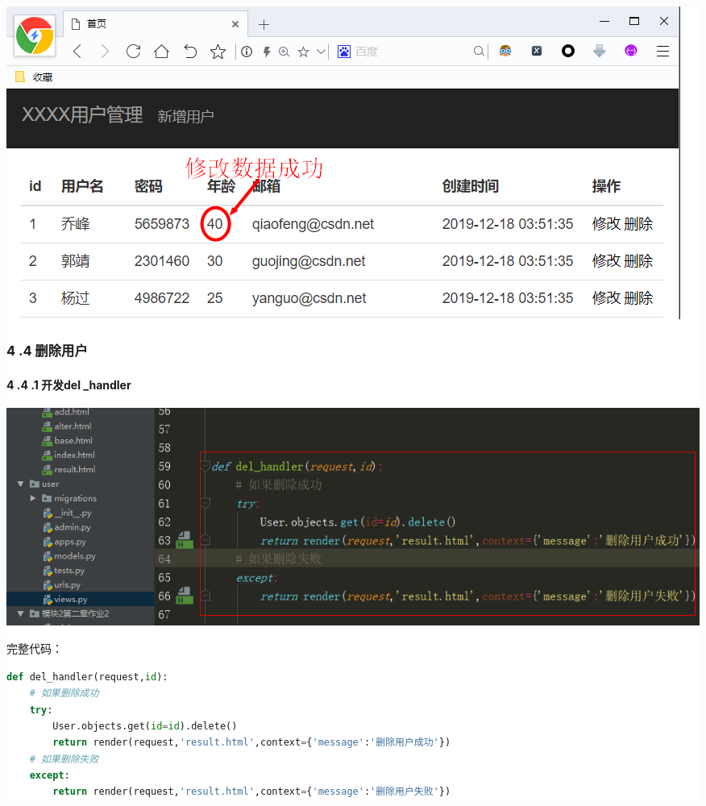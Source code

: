 ![asssaa](../img/C_Users_hq0749a_Desktop_作业_第三周作业三.pdf_img46.png)

### 4 .4 删除用户

#### 4 .4 .1 开发del _handler

![asssaa](../img/C_Users_hq0749a_Desktop_作业_第三周作业三.pdf_img47.png)

完整代码： 

```python
def del_handler(request,id):
    # 如果删除成功
    try:
        User.objects.get(id=id).delete()
        return render(request,'result.html',context={'message':'删除用户成功'})
    # 如果删除失败
    except:
        return render(request,'result.html',context={'message':'删除用户失败'})
```
